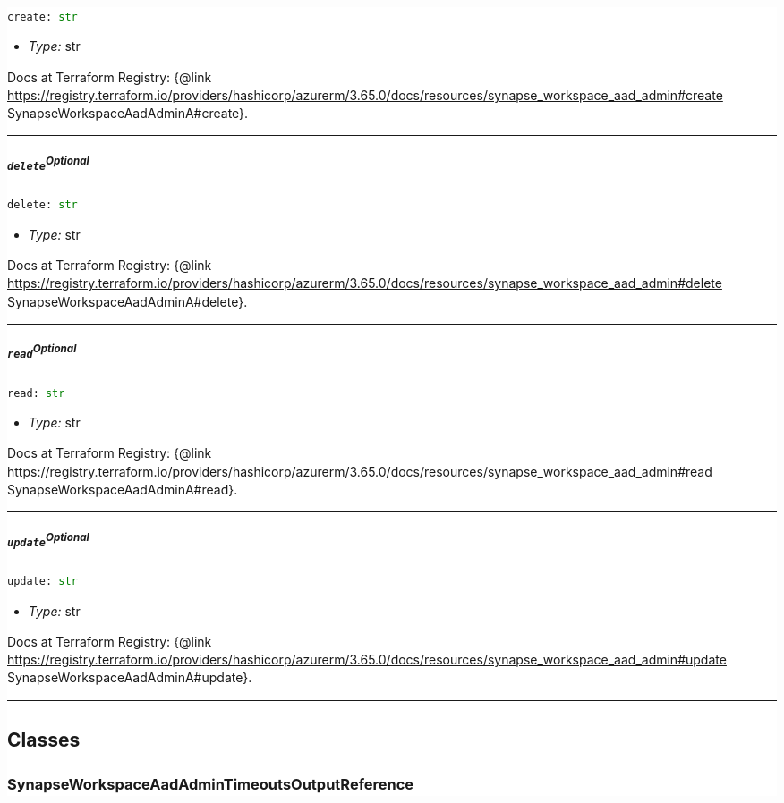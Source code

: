 ```python
create: str
```

- *Type:* str

Docs at Terraform Registry: {@link https://registry.terraform.io/providers/hashicorp/azurerm/3.65.0/docs/resources/synapse_workspace_aad_admin#create SynapseWorkspaceAadAdminA#create}.

---

##### `delete`<sup>Optional</sup> <a name="delete" id="@cdktf/provider-azurerm.synapseWorkspaceAadAdmin.SynapseWorkspaceAadAdminTimeouts.property.delete"></a>

```python
delete: str
```

- *Type:* str

Docs at Terraform Registry: {@link https://registry.terraform.io/providers/hashicorp/azurerm/3.65.0/docs/resources/synapse_workspace_aad_admin#delete SynapseWorkspaceAadAdminA#delete}.

---

##### `read`<sup>Optional</sup> <a name="read" id="@cdktf/provider-azurerm.synapseWorkspaceAadAdmin.SynapseWorkspaceAadAdminTimeouts.property.read"></a>

```python
read: str
```

- *Type:* str

Docs at Terraform Registry: {@link https://registry.terraform.io/providers/hashicorp/azurerm/3.65.0/docs/resources/synapse_workspace_aad_admin#read SynapseWorkspaceAadAdminA#read}.

---

##### `update`<sup>Optional</sup> <a name="update" id="@cdktf/provider-azurerm.synapseWorkspaceAadAdmin.SynapseWorkspaceAadAdminTimeouts.property.update"></a>

```python
update: str
```

- *Type:* str

Docs at Terraform Registry: {@link https://registry.terraform.io/providers/hashicorp/azurerm/3.65.0/docs/resources/synapse_workspace_aad_admin#update SynapseWorkspaceAadAdminA#update}.

---

## Classes <a name="Classes" id="Classes"></a>

### SynapseWorkspaceAadAdminTimeoutsOutputReference <a name="SynapseWorkspaceAadAdminTimeoutsOutputReference" id="@cdktf/provider-azurerm.synapseWorkspaceAadAdmin.SynapseWorkspaceAadAdminTimeoutsOutputReference"></a>
